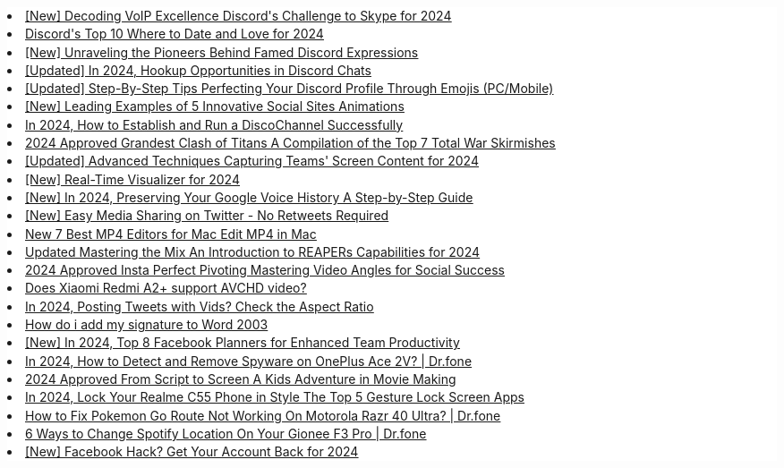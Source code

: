 <li><a href="https://discord-videos.techidaily.com/new-decoding-voip-excellence-discords-challenge-to-skype-for-2024/"><u>[New] Decoding VoIP Excellence  Discord's Challenge to Skype for 2024</u></a></li>
<li><a href="https://discord-videos.techidaily.com/discords-top-10-where-to-date-and-love-for-2024/"><u>Discord's Top 10  Where to Date and Love for 2024</u></a></li>
<li><a href="https://discord-videos.techidaily.com/new-unraveling-the-pioneers-behind-famed-discord-expressions/"><u>[New] Unraveling the Pioneers Behind Famed Discord Expressions</u></a></li>
<li><a href="https://discord-videos.techidaily.com/updated-in-2024-hookup-opportunities-in-discord-chats/"><u>[Updated] In 2024, Hookup Opportunities in Discord Chats</u></a></li>
<li><a href="https://discord-videos.techidaily.com/updated-step-by-step-tips-perfecting-your-discord-profile-through-emojis-pcmobile/"><u>[Updated] Step-By-Step Tips  Perfecting Your Discord Profile Through Emojis (PC/Mobile)</u></a></li>
<li><a href="https://discord-videos.techidaily.com/new-leading-examples-of-5-innovative-social-sites-animations/"><u>[New] Leading Examples of 5 Innovative Social Sites Animations</u></a></li>
<li><a href="https://discord-videos.techidaily.com/in-2024-how-to-establish-and-run-a-discochannel-successfully/"><u>In 2024, How to Establish and Run a DiscoChannel Successfully</u></a></li>
<li><a href="https://on-screen-recording.techidaily.com/2024-approved-grandest-clash-of-titans-a-compilation-of-the-top-7-total-war-skirmishes/"><u>2024 Approved  Grandest Clash of Titans  A Compilation of the Top 7 Total War Skirmishes</u></a></li>
<li><a href="https://on-screen-recording.techidaily.com/updated-advanced-techniques-capturing-teams-screen-content-for-2024/"><u>[Updated] Advanced Techniques  Capturing Teams' Screen Content for 2024</u></a></li>
<li><a href="https://video-capture.techidaily.com/new-real-time-visualizer-for-2024/"><u>[New] Real-Time Visualizer for 2024</u></a></li>
<li><a href="https://screen-mirroring-recording.techidaily.com/new-in-2024-preserving-your-google-voice-history-a-step-by-step-guide/"><u>[New] In 2024, Preserving Your Google Voice History  A Step-by-Step Guide</u></a></li>
<li><a href="https://twitter-clips.techidaily.com/new-easy-media-sharing-on-twitter-no-retweets-required/"><u>[New] Easy Media Sharing on Twitter - No Retweets Required</u></a></li>
<li><a href="https://ai-editing-video.techidaily.com/new-7-best-mp4-editors-for-mac-edit-mp4-in-mac/"><u>New 7 Best MP4 Editors for Mac Edit MP4 in Mac</u></a></li>
<li><a href="https://sound-tweaking.techidaily.com/updated-mastering-the-mix-an-introduction-to-reapers-capabilities-for-2024/"><u>Updated Mastering the Mix An Introduction to REAPERs Capabilities for 2024</u></a></li>
<li><a href="https://instagram-videos.techidaily.com/2024-approved-insta-perfect-pivoting-mastering-video-angles-for-social-success/"><u>2024 Approved  Insta Perfect Pivoting  Mastering Video Angles for Social Success</u></a></li>
<li><a href="https://phone-solutions.techidaily.com/does-xiaomi-redmi-a2plus-support-avchd-video-by-aiseesoft-video-converter-play-mts-on-android/"><u>Does Xiaomi Redmi A2+ support AVCHD video?</u></a></li>
<li><a href="https://twitter-clips.techidaily.com/in-2024-posting-tweets-with-vids-check-the-aspect-ratio/"><u>In 2024, Posting Tweets with Vids? Check the Aspect Ratio</u></a></li>
<li><a href="https://phone-solutions.techidaily.com/how-do-i-add-my-signature-to-word-2003-by-ldigisigner-sign-a-word-sign-a-word/"><u>How do i add my signature to Word 2003</u></a></li>
<li><a href="https://facebook-video-files.techidaily.com/new-in-2024-top-8-facebook-planners-for-enhanced-team-productivity/"><u>[New] In 2024, Top 8 Facebook Planners for Enhanced Team Productivity</u></a></li>
<li><a href="https://android-location-track.techidaily.com/in-2024-how-to-detect-and-remove-spyware-on-oneplus-ace-2v-drfone-by-drfone-virtual-android/"><u>In 2024, How to Detect and Remove Spyware on OnePlus Ace 2V? | Dr.fone</u></a></li>
<li><a href="https://smart-video-creator.techidaily.com/2024-approved-from-script-to-screen-a-kids-adventure-in-movie-making/"><u>2024 Approved From Script to Screen A Kids Adventure in Movie Making</u></a></li>
<li><a href="https://easy-unlock-android.techidaily.com/in-2024-lock-your-realme-c55-phone-in-style-the-top-5-gesture-lock-screen-apps-by-drfone-android/"><u>In 2024, Lock Your Realme C55 Phone in Style The Top 5 Gesture Lock Screen Apps</u></a></li>
<li><a href="https://android-pokemon-go.techidaily.com/how-to-fix-pokemon-go-route-not-working-on-motorola-razr-40-ultra-drfone-by-drfone-virtual-android/"><u>How to Fix Pokemon Go Route Not Working On Motorola Razr 40 Ultra? | Dr.fone</u></a></li>
<li><a href="https://location-fake.techidaily.com/6-ways-to-change-spotify-location-on-your-gionee-f3-pro-drfone-by-drfone-virtual-android/"><u>6 Ways to Change Spotify Location On Your Gionee F3 Pro | Dr.fone</u></a></li>
<li><a href="https://facebook-clips.techidaily.com/new-facebook-hack-get-your-account-back-for-2024/"><u>[New] Facebook Hack? Get Your Account Back for 2024</u></a></li>
